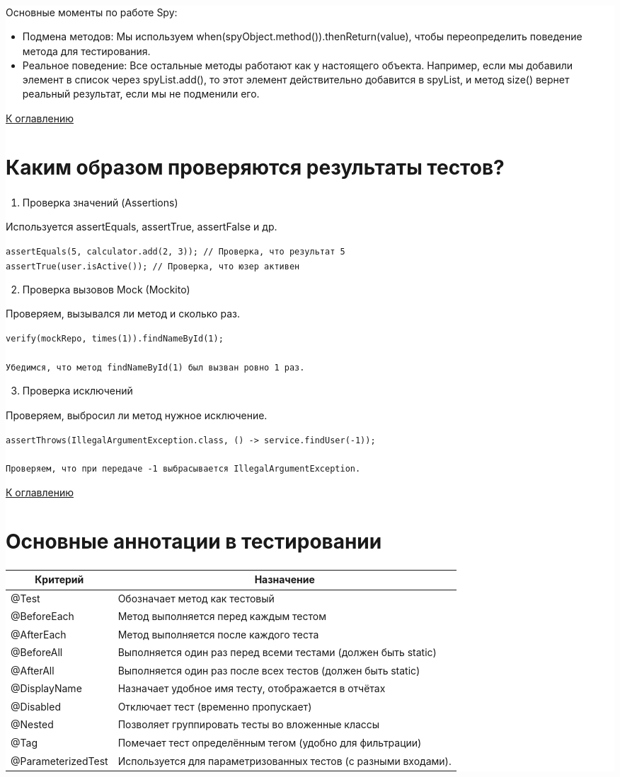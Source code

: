 Основные моменты по работе Spy:

+ Подмена методов: Мы используем when(spyObject.method()).thenReturn(value), чтобы переопределить поведение метода для тестирования.
+ Реальное поведение: Все остальные методы работают как у настоящего объекта. Например, если мы добавили элемент в список через spyList.add(), то этот элемент действительно добавится в spyList, и метод size() вернет реальный результат, если мы не подменили его.


[К оглавлению](#Test)

# Каким образом проверяются результаты тестов?

1. Проверка значений (Assertions)

Используется assertEquals, assertTrue, assertFalse и др.

````
assertEquals(5, calculator.add(2, 3)); // Проверка, что результат 5
assertTrue(user.isActive()); // Проверка, что юзер активен
````

2. Проверка вызовов Mock (Mockito)

Проверяем, вызывался ли метод и сколько раз.
````
verify(mockRepo, times(1)).findNameById(1);

Убедимся, что метод findNameById(1) был вызван ровно 1 раз.
````

3. Проверка исключений

Проверяем, выбросил ли метод нужное исключение.

````
assertThrows(IllegalArgumentException.class, () -> service.findUser(-1));

Проверяем, что при передаче -1 выбрасывается IllegalArgumentException.
````

[К оглавлению](#Test)

# Основные аннотации в тестировании

| Критерий            | Назначение                                                     |
|---------------------|----------------------------------------------------------------|
| @Test               | Обозначает метод как тестовый                                  |
| @BeforeEach         | Метод выполняется перед каждым тестом                          |
| @AfterEach          | Метод выполняется после каждого теста                          |
| @BeforeAll          | Выполняется один раз перед всеми тестами (должен быть static)  |
| @AfterAll           | Выполняется один раз после всех тестов (должен быть static)    |
| @DisplayName        | Назначает удобное имя тесту, отображается в отчётах            |
| @Disabled           | Отключает тест (временно пропускает)                           |
| @Nested             | Позволяет группировать тесты во вложенные классы               |
| @Tag                | Помечает тест определённым тегом (удобно для фильтрации)       |
| @ParameterizedTest	 | Используется для параметризованных тестов (с разными входами). |
